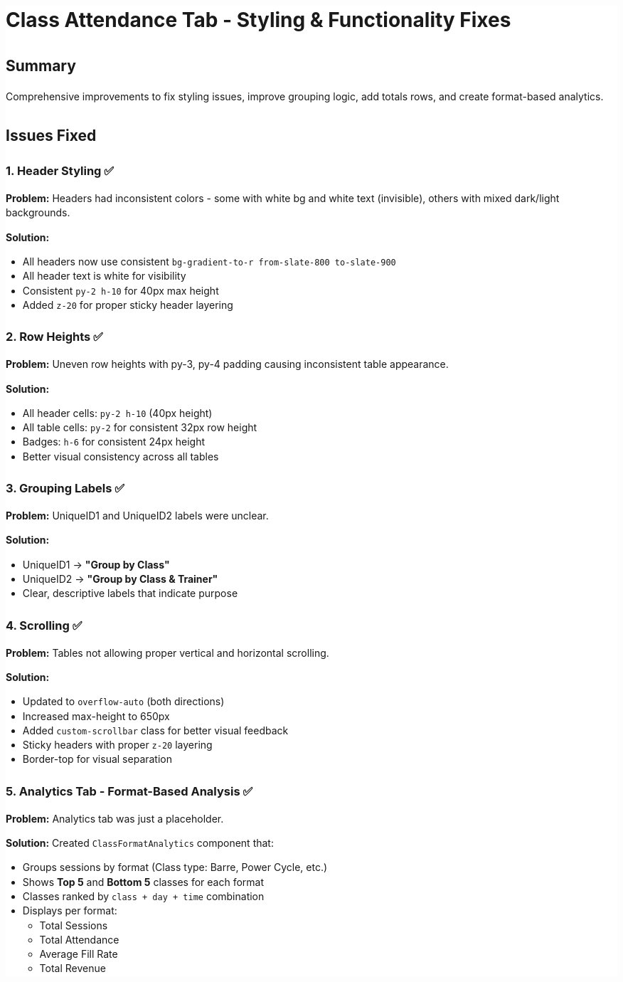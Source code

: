 # Class Attendance Tab - Styling & Functionality Fixes

## Summary
Comprehensive improvements to fix styling issues, improve grouping logic, add totals rows, and create format-based analytics.

## Issues Fixed

### 1. Header Styling ✅
**Problem:** Headers had inconsistent colors - some with white bg and white text (invisible), others with mixed dark/light backgrounds.

**Solution:**
- All headers now use consistent `bg-gradient-to-r from-slate-800 to-slate-900`
- All header text is white for visibility
- Consistent `py-2 h-10` for 40px max height
- Added `z-20` for proper sticky header layering

### 2. Row Heights ✅
**Problem:** Uneven row heights with py-3, py-4 padding causing inconsistent table appearance.

**Solution:**
- All header cells: `py-2 h-10` (40px height)
- All table cells: `py-2` for consistent 32px row height
- Badges: `h-6` for consistent 24px height
- Better visual consistency across all tables

### 3. Grouping Labels ✅
**Problem:** UniqueID1 and UniqueID2 labels were unclear.

**Solution:**
- UniqueID1 → **"Group by Class"**
- UniqueID2 → **"Group by Class & Trainer"**
- Clear, descriptive labels that indicate purpose

### 4. Scrolling ✅
**Problem:** Tables not allowing proper vertical and horizontal scrolling.

**Solution:**
- Updated to `overflow-auto` (both directions)
- Increased max-height to 650px
- Added `custom-scrollbar` class for better visual feedback
- Sticky headers with proper `z-20` layering
- Border-top for visual separation

### 5. Analytics Tab - Format-Based Analysis ✅
**Problem:** Analytics tab was just a placeholder.

**Solution:** Created `ClassFormatAnalytics` component that:
- Groups sessions by format (Class type: Barre, Power Cycle, etc.)
- Shows **Top 5** and **Bottom 5** classes for each format
- Classes ranked by `class + day + time` combination
- Displays per format:
  - Total Sessions
  - Total Attendance  
  - Average Fill Rate
  - Total Revenue
